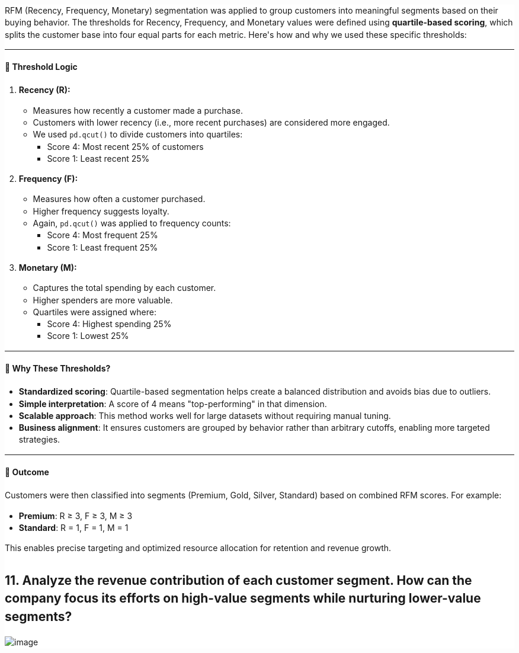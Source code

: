 RFM (Recency, Frequency, Monetary) segmentation was applied to group customers into meaningful segments based on their buying behavior. The thresholds for Recency, Frequency, and Monetary values were defined using **quartile-based scoring**, which splits the customer base into four equal parts for each metric. Here's how and why we used these specific thresholds:

---

#### 📌 **Threshold Logic**

1. **Recency (R):**
   - Measures how recently a customer made a purchase.
   - Customers with lower recency (i.e., more recent purchases) are considered more engaged.
   - We used `pd.qcut()` to divide customers into quartiles:
     - Score 4: Most recent 25% of customers
     - Score 1: Least recent 25%

2. **Frequency (F):**
   - Measures how often a customer purchased.
   - Higher frequency suggests loyalty.
   - Again, `pd.qcut()` was applied to frequency counts:
     - Score 4: Most frequent 25%
     - Score 1: Least frequent 25%

3. **Monetary (M):**
   - Captures the total spending by each customer.
   - Higher spenders are more valuable.
   - Quartiles were assigned where:
     - Score 4: Highest spending 25%
     - Score 1: Lowest 25%

---

#### 🧠 **Why These Thresholds?**

- **Standardized scoring**: Quartile-based segmentation helps create a balanced distribution and avoids bias due to outliers.
- **Simple interpretation**: A score of 4 means "top-performing" in that dimension.
- **Scalable approach**: This method works well for large datasets without requiring manual tuning.
- **Business alignment**: It ensures customers are grouped by behavior rather than arbitrary cutoffs, enabling more targeted strategies.

---

#### 🎯 **Outcome**

Customers were then classified into segments (Premium, Gold, Silver, Standard) based on combined RFM scores. For example:
- **Premium**: R ≥ 3, F ≥ 3, M ≥ 3
- **Standard**: R = 1, F = 1, M = 1

This enables precise targeting and optimized resource allocation for retention and revenue growth.

## 11. Analyze the revenue contribution of each customer segment. How can the company focus its efforts on high-value segments while nurturing lower-value segments?
![image](https://github.com/user-attachments/assets/d9d700fb-dea5-4d68-b5de-3536ae84eb0e)
